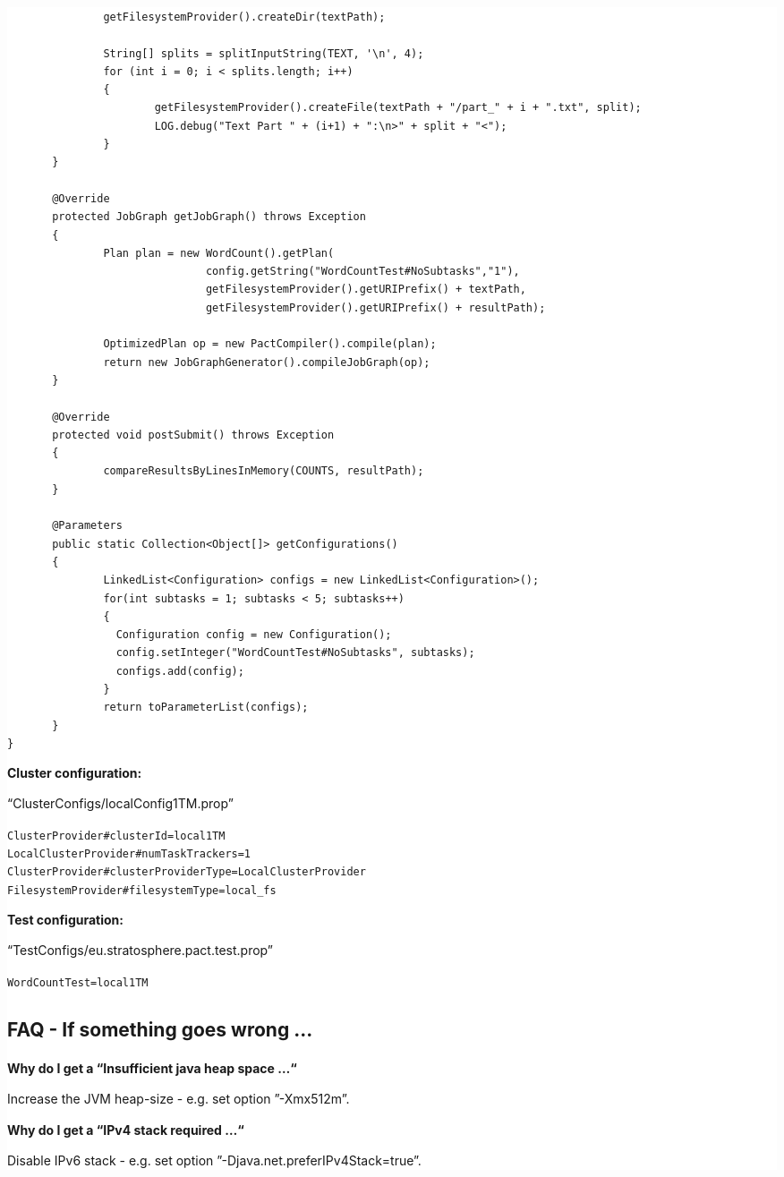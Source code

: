                    getFilesystemProvider().createDir(textPath);
     
                   String[] splits = splitInputString(TEXT, '\n', 4);
                   for (int i = 0; i < splits.length; i++)
                   {
                           getFilesystemProvider().createFile(textPath + "/part_" + i + ".txt", split);
                           LOG.debug("Text Part " + (i+1) + ":\n>" + split + "<");
                   }
           }
     
           @Override
           protected JobGraph getJobGraph() throws Exception
           {
                   Plan plan = new WordCount().getPlan(
                                   config.getString("WordCountTest#NoSubtasks","1"), 
                                   getFilesystemProvider().getURIPrefix() + textPath,
                                   getFilesystemProvider().getURIPrefix() + resultPath);
     
                   OptimizedPlan op = new PactCompiler().compile(plan);
                   return new JobGraphGenerator().compileJobGraph(op);
           }
     
           @Override
           protected void postSubmit() throws Exception
           {
                   compareResultsByLinesInMemory(COUNTS, resultPath);
           }
     
           @Parameters
           public static Collection<Object[]> getConfigurations()
           {
                   LinkedList<Configuration> configs = new LinkedList<Configuration>();
                   for(int subtasks = 1; subtasks < 5; subtasks++)
                   {
                     Configuration config = new Configuration();
                     config.setInteger("WordCountTest#NoSubtasks", subtasks);
                     configs.add(config);
                   }
                   return toParameterList(configs);
           }
    }

**Cluster configuration:**

“ClusterConfigs/localConfig1TM.prop”

    ClusterProvider#clusterId=local1TM
    LocalClusterProvider#numTaskTrackers=1
    ClusterProvider#clusterProviderType=LocalClusterProvider
    FilesystemProvider#filesystemType=local_fs

**Test configuration:**

“TestConfigs/eu.stratosphere.pact.test.prop”

    WordCountTest=local1TM

FAQ - If something goes wrong ...
---------------------------------

**Why do I get a “Insufficient java heap space …“**

Increase the JVM heap-size - e.g. set option ”-Xmx512m”.

**Why do I get a “IPv4 stack required …“**

Disable IPv6 stack - e.g. set option ”-Djava.net.preferIPv4Stack=true”.

